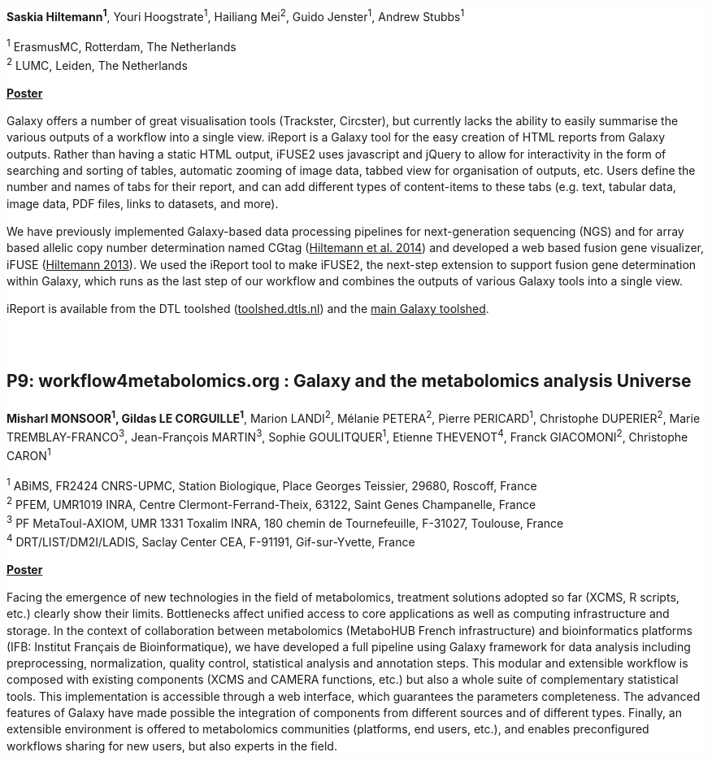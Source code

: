 **Saskia Hiltemann<sup>1</sup>**, Youri Hoogstrate<sup>1</sup>, Hailiang Mei<sup>2</sup>, Guido Jenster<sup>1</sup>, Andrew Stubbs<sup>1</sup>

 <sup>1</sup> ErasmusMC, Rotterdam, The Netherlands<br />
 <sup>2</sup> LUMC, Leiden, The Netherlands

**[Poster](https://depot.galaxyproject.org/hub/attachments/documents/posters/gcc2014/P8Hiltemann.pdf)**

Galaxy offers a number of great visualisation tools (Trackster, Circster), but currently lacks the ability to easily summarise the various outputs of a workflow into a single view. iReport is a Galaxy tool for the easy creation of HTML reports from Galaxy outputs. Rather than having a static HTML output, iFUSE2 uses javascript and jQuery to allow for interactivity in the form of searching and sorting of tables, automatic zooming of image data, tabbed view for organisation of outputs, etc. Users define the number and names of tabs for their report, and can add different types of content-items to these tabs (e.g. text, tabular data, image data, PDF files, links to datasets, and more).

We have previously implemented Galaxy-based data processing pipelines for next-generation sequencing (NGS) and for array based allelic copy number determination named CGtag ([Hiltemann et al. 2014](http://www.gigasciencejournal.com/content/3/1/1)) and developed a web based fusion gene visualizer, iFUSE ([Hiltemann 2013](http://www.ncbi.nlm.nih.gov/pubmed/23661695)). We used the iReport tool to make iFUSE2, the next-step extension to support fusion gene determination within Galaxy, which runs as the last step of our workflow and combines the outputs of various Galaxy tools into a single view.

iReport is available from the DTL toolshed ([toolshed.dtls.nl](http://toolshed.dtls.nl)) and the [main Galaxy toolshed](http://toolshed.g2.bx.psu.edu/).


<br />

## P9: workflow4metabolomics.org : Galaxy and the metabolomics analysis Universe

**Misharl MONSOOR<sup>1</sup>, Gildas LE CORGUILLE<sup>1</sup>**, Marion LANDI<sup>2</sup>, Mélanie PETERA<sup>2</sup>, Pierre PERICARD<sup>1</sup>, Christophe DUPERIER<sup>2</sup>, Marie TREMBLAY-FRANCO<sup>3</sup>, Jean-François MARTIN<sup>3</sup>, Sophie GOULITQUER<sup>1</sup>, Etienne THEVENOT<sup>4</sup>, Franck GIACOMONI<sup>2</sup>, Christophe CARON<sup>1</sup>

 <sup>1</sup> ABiMS, FR2424 CNRS-UPMC, Station Biologique, Place Georges Teissier, 29680, Roscoff, France<br />
 <sup>2</sup> PFEM, UMR1019 INRA, Centre Clermont-Ferrand-Theix, 63122, Saint Genes Champanelle, France<br />
 <sup>3</sup> PF MetaToul-AXIOM, UMR 1331 Toxalim INRA, 180 chemin de Tournefeuille, F-31027, Toulouse, France<br />
 <sup>4</sup> DRT/LIST/DM2I/LADIS, Saclay Center CEA, F-91191, Gif-sur-Yvette, France

**[Poster](https://depot.galaxyproject.org/hub/attachments/documents/posters/gcc2014/P9Monsoor.pdf)**

Facing the emergence of new technologies in the field of metabolomics, treatment solutions adopted so far (XCMS, R scripts, etc.) clearly show their limits. Bottlenecks affect unified access to core applications as well as computing infrastructure and storage. In the context of collaboration between metabolomics (MetaboHUB French infrastructure) and bioinformatics platforms (IFB: Institut Français de Bioinformatique), we have developed a full pipeline using Galaxy framework for data analysis including preprocessing, normalization, quality control, statistical analysis and annotation steps. This modular and extensible workflow is composed with existing components (XCMS and CAMERA functions, etc.) but also a whole suite of complementary statistical tools. This implementation is accessible through a web interface, which guarantees the parameters completeness. The advanced features of Galaxy have made possible the integration of components from different sources and of different types. Finally, an extensible environment is offered to metabolomics communities (platforms, end users, etc.), and enables preconfigured workflows sharing for new users, but also experts in the field.
